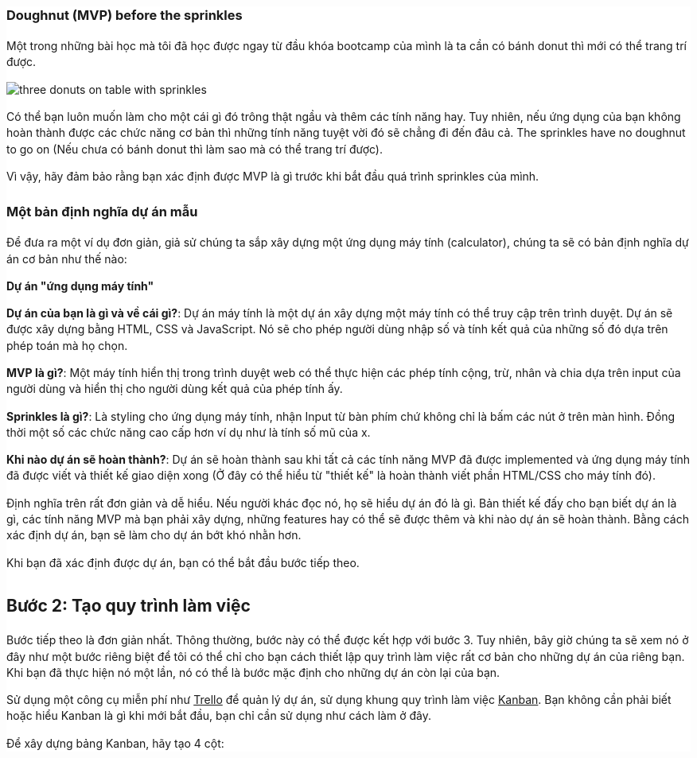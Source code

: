 ### Doughnut (MVP) before the sprinkles

Một trong những bài học mà tôi đã học được ngay từ đầu khóa bootcamp của mình là ta cần có bánh donut thì mới có thể trang trí được.

![three donuts on table with sprinkles](https://www.peterlunch.com/_next/image?url=%2Fimages%2FarticleImgs%2Fpatrick-fore-ZmH0g1ievTg-unsplash.jpg&w=1920&q=75)

Có thể bạn luôn muốn làm cho một cái gì đó trông thật ngầu và thêm các tính năng hay. Tuy nhiên, nếu ứng dụng của bạn không hoàn thành được các chức năng cơ bản thì những tính năng tuyệt vời đó sẽ chẳng đi đến đâu cả. The sprinkles have no doughnut to go on (Nếu chưa có bánh donut thì làm sao mà có thể trang trí được).

Vì vậy, hãy đảm bảo rằng bạn xác định được MVP là gì trước khi bắt đầu quá trình sprinkles của mình.

### Một bản định nghĩa dự án mẫu

Để đưa ra một ví dụ đơn giản, giả sử chúng ta sắp xây dựng một ứng dụng máy tính (calculator), chúng ta sẽ có bản định nghĩa dự án cơ bản như thế nào:

**Dự án "ứng dụng máy tính"**

**Dự án của bạn là gì và về cái gì?**: Dự án máy tính là một dự án xây dựng một máy tính có thể truy cập trên trình duyệt. Dự án sẽ được xây dựng bằng HTML, CSS và JavaScript. Nó sẽ cho phép người dùng nhập số và tính kết quả của những số đó dựa trên phép toán mà họ chọn.

**MVP là gì?**: Một máy tính hiển thị trong trình duyệt web có thể thực hiện các phép tính cộng, trừ, nhân và chia dựa trên input của người dùng và hiển thị cho người dùng kết quả của phép tính ấy.

**Sprinkles là gì?**: Là styling cho ứng dụng máy tính, nhận Input từ bàn phím chứ không chỉ là bấm các nút ở trên màn hình. Đồng thời một số các chức năng cao cấp hơn ví dụ như là tính số mũ của x.

**Khi nào dự án sẽ hoàn thành?**: Dự án sẽ hoàn thành sau khi tất cả các tính năng MVP đã được implemented và ứng dụng máy tính đã được viết và thiết kế giao diện xong (Ở đây có thể hiểu từ "thiết kế" là hoàn thành viết phần HTML/CSS cho máy tính đó).

Định nghĩa trên rất đơn giản và dễ hiểu. Nếu người khác đọc nó, họ sẽ hiểu dự án đó là gì. Bản thiết kế đấy cho bạn biết dự án là gì, các tính năng MVP mà bạn phải xây dựng, những features hay có thể sẽ được thêm và khi nào dự án sẽ hoàn thành. Bằng cách xác định dự án, bạn sẽ làm cho dự án bớt khó nhằn hơn.

Khi bạn đã xác định được dự án, bạn có thể bắt đầu bước tiếp theo.

## Bước 2: Tạo quy trình làm việc

Bước tiếp theo là đơn giản nhất. Thông thường, bước này có thể được kết hợp với bước 3. Tuy nhiên, bây giờ chúng ta sẽ xem nó ở đây như một bước riêng biệt để tôi có thể chỉ cho bạn cách thiết lập quy trình làm việc rất cơ bản cho những dự án của riêng bạn. Khi bạn đã thực hiện nó một lần, nó có thể là bước mặc định cho những dự án còn lại của bạn.

Sử dụng một công cụ miễn phí như [Trello](https://trello.com/) để quản lý dự án, sử dụng khung quy trình làm việc [Kanban](https://www.atlassian.com/agile/kanban). Bạn không cần phải biết hoặc hiểu Kanban là gì khi mới bắt đầu, bạn chỉ cần sử dụng như cách làm ở đây.

Để xây dựng bảng Kanban, hãy tạo 4 cột:
